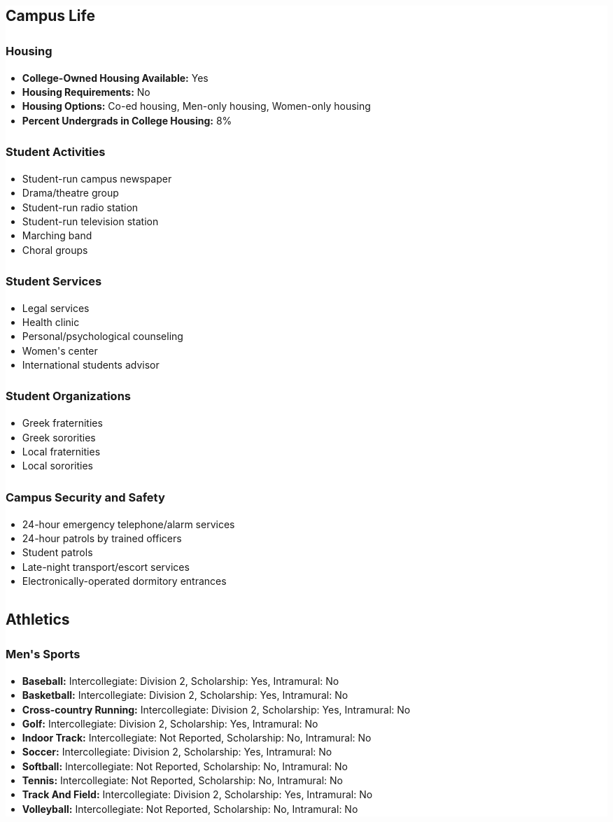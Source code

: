 ## Campus Life

### Housing

- **College-Owned Housing Available:** Yes
- **Housing Requirements:** No
- **Housing Options:** Co-ed housing, Men-only housing, Women-only housing
- **Percent Undergrads in College Housing:** 8%

### Student Activities

- Student-run campus newspaper
- Drama/theatre group
- Student-run radio station
- Student-run television station
- Marching band
- Choral groups

### Student Services

- Legal services
- Health clinic
- Personal/psychological counseling
- Women's center
- International students advisor

### Student Organizations

- Greek fraternities
- Greek sororities
- Local fraternities
- Local sororities

### Campus Security and Safety

- 24-hour emergency telephone/alarm services
- 24-hour patrols by trained officers
- Student patrols
- Late-night transport/escort services
- Electronically-operated dormitory entrances

## Athletics

### Men's Sports

- **Baseball:** Intercollegiate: Division 2, Scholarship: Yes, Intramural: No
- **Basketball:** Intercollegiate: Division 2, Scholarship: Yes, Intramural: No
- **Cross-country Running:** Intercollegiate: Division 2, Scholarship: Yes, Intramural: No
- **Golf:** Intercollegiate: Division 2, Scholarship: Yes, Intramural: No
- **Indoor Track:** Intercollegiate: Not Reported, Scholarship: No, Intramural: No
- **Soccer:** Intercollegiate: Division 2, Scholarship: Yes, Intramural: No
- **Softball:** Intercollegiate: Not Reported, Scholarship: No, Intramural: No
- **Tennis:** Intercollegiate: Not Reported, Scholarship: No, Intramural: No
- **Track And Field:** Intercollegiate: Division 2, Scholarship: Yes, Intramural: No
- **Volleyball:** Intercollegiate: Not Reported, Scholarship: No, Intramural: No
